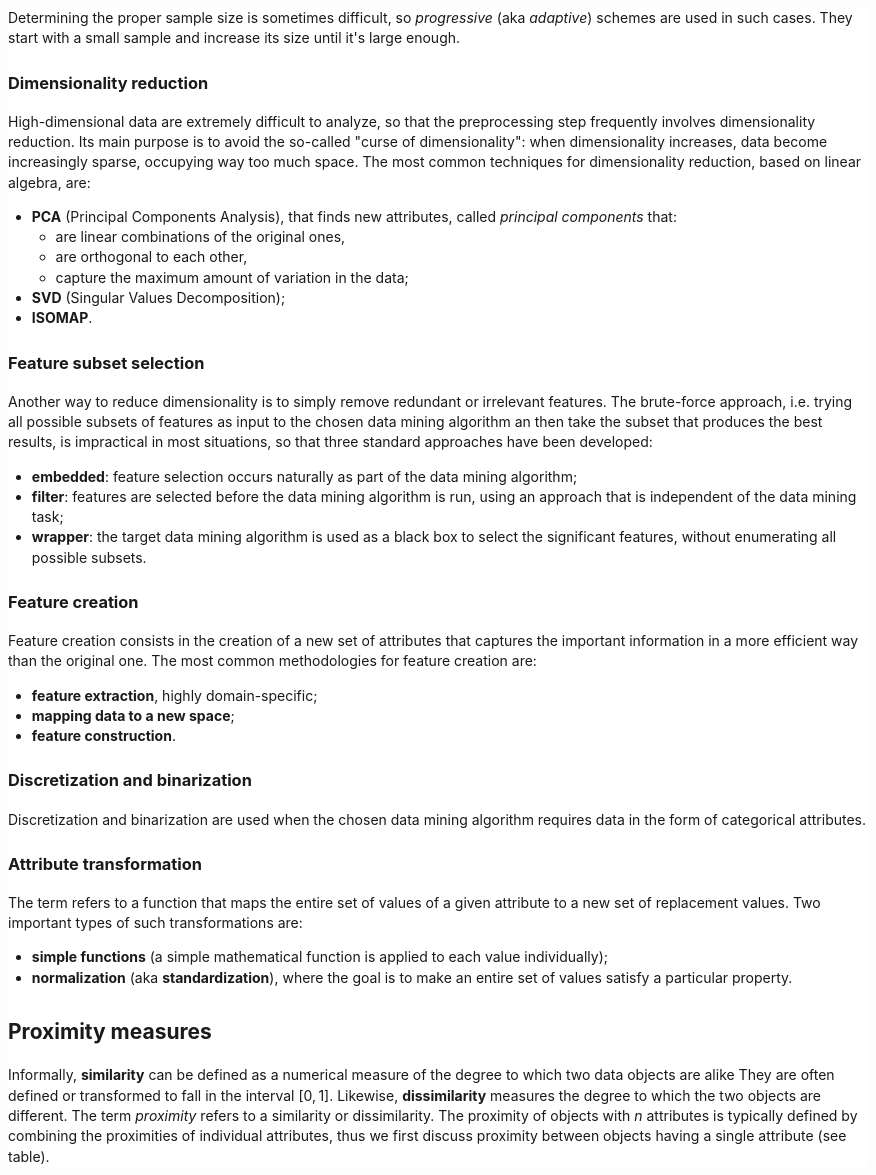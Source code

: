Determining the proper sample size is sometimes difficult, so _progressive_ (aka _adaptive_) schemes are used in such cases. They start with a small sample and increase its size until it's large enough.

### Dimensionality reduction
High-dimensional data are extremely difficult to analyze, so that the preprocessing step frequently involves dimensionality reduction. Its main purpose is to avoid the so-called "curse of dimensionality": when dimensionality increases, data become increasingly sparse, occupying way too much space. The most common techniques for dimensionality reduction, based on linear algebra, are:

- __PCA__ (Principal Components Analysis), that finds new attributes, called _principal components_ that:
  - are linear combinations of the original ones,
  - are orthogonal to each other,
  - capture the maximum amount of variation in the data; 
- __SVD__ (Singular Values Decomposition);
- __ISOMAP__.

### Feature subset selection
Another way to reduce dimensionality is to simply remove redundant or irrelevant features. The brute-force approach, i.e. trying all possible subsets of features as input to the chosen data mining algorithm an then take the subset that produces the best results, is impractical in most situations, so that three standard approaches have been developed:

- __embedded__: feature selection occurs naturally as part of the data mining algorithm;
- __filter__: features are selected before the data mining algorithm is run, using an approach that is independent of the data mining task;
- __wrapper__: the target data mining algorithm is used as a black box to select the significant features, without enumerating all possible subsets.

### Feature creation
Feature creation consists in the creation of a new set of attributes that captures the important information in a more efficient way than the original one. The most common methodologies for feature creation are:

- __feature extraction__, highly domain-specific;
- __mapping data to a new space__;
- __feature construction__.


### Discretization and binarization
Discretization and binarization are used when the chosen data mining algorithm requires data in the form of categorical attributes.

### Attribute transformation
The term refers to a function that maps the entire set of values of a given attribute to a new set of replacement values. Two important types of such transformations are:
- __simple functions__ (a simple mathematical function is applied to each value individually); 
- __normalization__ (aka __standardization__), where the goal is to make an entire set of values satisfy a particular property.


## Proximity measures
Informally, __similarity__ can be defined as a numerical measure of the degree to which two data objects are alike They are often defined or transformed to fall in the interval $[0, 1]$. Likewise, __dissimilarity__ measures the degree to which the two objects are different. The term _proximity_ refers to a similarity or dissimilarity.
The proximity of objects with $n$ attributes is typically defined by combining the proximities of individual attributes, thus we first discuss proximity between objects having a single attribute (see table).
